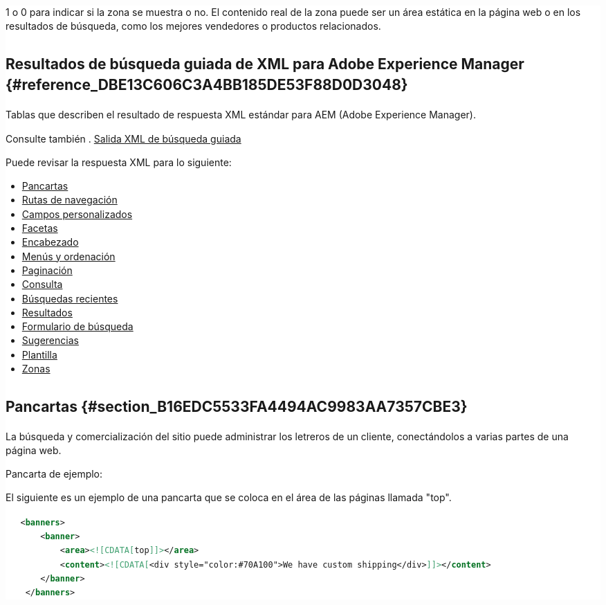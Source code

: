    <td colname="col2"> <p> 1 o 0 para indicar si la zona se muestra o no. El contenido real de la zona puede ser un área estática en la página web o en los resultados de búsqueda, como los mejores vendedores o productos relacionados. </p> </td> 
  </tr> 
 </tbody> 
</table>

## Resultados de búsqueda guiada de XML para Adobe Experience Manager {#reference_DBE13C606C3A4BB185DE53F88D0D3048}

Tablas que describen el resultado de respuesta XML estándar para AEM (Adobe Experience Manager).

Consulte también . [Salida XML de búsqueda guiada](../c-appendices/c-guidedsearchoutput.md#reference_D93E859A277643068B10AE7A61C973EA)

Puede revisar la respuesta XML para lo siguiente:

* [Pancartas](../c-appendices/c-guidedsearchoutput.md#section_B16EDC5533FA4494AC9983AA7357CBE3)
* [Rutas de navegación](../c-appendices/c-guidedsearchoutput.md#section_49EA7043FBE44315A79A4E738BE30114)
* [Campos personalizados](../c-appendices/c-guidedsearchoutput.md#section_38DD31AFE5DD4263A63644AFF484E0F4)
* [Facetas](../c-appendices/c-guidedsearchoutput.md#section_BE98990E3DD748A1BD4E0CA322314B79)
* [Encabezado](../c-appendices/c-guidedsearchoutput.md#section_5305B1DC5774439485CA0665DB683F9C)
* [Menús y ordenación](../c-appendices/c-guidedsearchoutput.md#section_A34CBB645DBF4C70A12A5B7E81211295)
* [Paginación](../c-appendices/c-guidedsearchoutput.md#section_E52F81C6A6EB4B8F996157B657EC540F)
* [Consulta](../c-appendices/c-guidedsearchoutput.md#section_3DAA1013F09742869B80F6A361816E6C)
* [Búsquedas recientes](../c-appendices/c-guidedsearchoutput.md#section_17F942F6EC07456DABED7A483AC08446)
* [Resultados](../c-appendices/c-guidedsearchoutput.md#section_155A80B8C4F641678DD9C8F257108412)
* [Formulario de búsqueda](../c-appendices/c-guidedsearchoutput.md#section_9E4B99D4FEDC49629F6C7E866F3A7493)
* [Sugerencias](../c-appendices/c-guidedsearchoutput.md#section_2899FACB9AD84F60B3687C1B4EF09E15)
* [Plantilla](../c-appendices/c-guidedsearchoutput.md#section_1E2BB2F274B04F5491A4CCCC38F507BD)
* [Zonas](../c-appendices/c-guidedsearchoutput.md#section_26C4A947E7B1474A8E37D86D9579B93E)

## Pancartas {#section_B16EDC5533FA4494AC9983AA7357CBE3}

La búsqueda y comercialización del sitio puede administrar los letreros de un cliente, conectándolos a varias partes de una página web.

Pancarta de ejemplo:

El siguiente es un ejemplo de una pancarta que se coloca en el área de las páginas llamada &quot;top&quot;.

```xml
   <banners> 
       <banner> 
           <area><![CDATA[top]]></area> 
           <content><![CDATA[<div style="color:#70A100">We have custom shipping</div>]]></content> 
       </banner> 
    </banners> 
```
